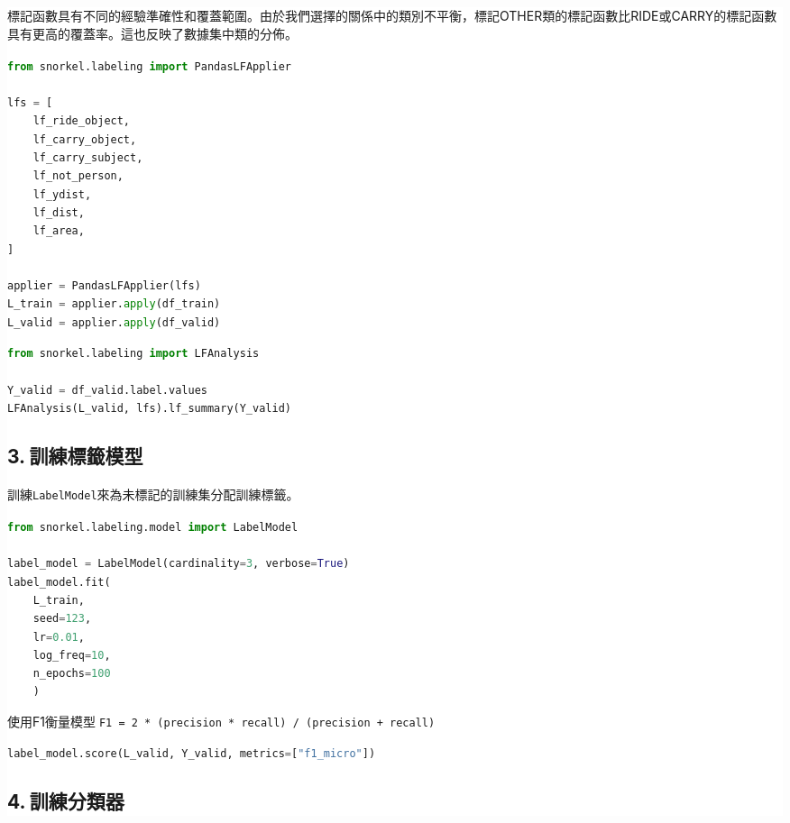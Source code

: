 ```python
```

標記函數具有不同的經驗準確性和覆蓋範圍。由於我們選擇的關係中的類別不平衡，標記OTHER類的標記函數比RIDE或CARRY的標記函數具有更高的覆蓋率。這也反映了數據集中類的分佈。

```python tags=["md-exclude-output"]
from snorkel.labeling import PandasLFApplier

lfs = [
    lf_ride_object,
    lf_carry_object,
    lf_carry_subject,
    lf_not_person,
    lf_ydist,
    lf_dist,
    lf_area,
]

applier = PandasLFApplier(lfs)
L_train = applier.apply(df_train)
L_valid = applier.apply(df_valid)
```

```python
from snorkel.labeling import LFAnalysis

Y_valid = df_valid.label.values
LFAnalysis(L_valid, lfs).lf_summary(Y_valid)
```

## 3. 訓練標籤模型


訓練`LabelModel`來為未標記的訓練集分配訓練標籤。

```python
from snorkel.labeling.model import LabelModel

label_model = LabelModel(cardinality=3, verbose=True)
label_model.fit(
    L_train, 
    seed=123, 
    lr=0.01, 
    log_freq=10, 
    n_epochs=100
    )
```

使用F1衡量模型
`F1 = 2 * (precision * recall) / (precision + recall)`


```python
label_model.score(L_valid, Y_valid, metrics=["f1_micro"])
```

## 4. 訓練分類器

